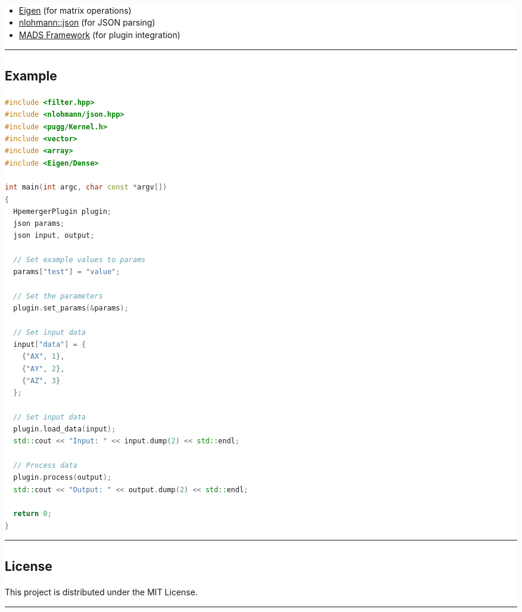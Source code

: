 - [Eigen](https://eigen.tuxfamily.org/) (for matrix operations)
- [nlohmann::json](https://github.com/nlohmann/json) (for JSON parsing)
- [MADS Framework](https://github.com/mads-organization/mads-core) (for plugin integration)

---

## Example

```cpp
#include <filter.hpp>
#include <nlohmann/json.hpp>
#include <pugg/Kernel.h>
#include <vector>
#include <array>
#include <Eigen/Dense>

int main(int argc, char const *argv[])
{
  HpemergerPlugin plugin;
  json params;
  json input, output;

  // Set example values to params
  params["test"] = "value";

  // Set the parameters
  plugin.set_params(&params);

  // Set input data
  input["data"] = {
    {"AX", 1},
    {"AY", 2},
    {"AZ", 3}
  };

  // Set input data
  plugin.load_data(input);
  std::cout << "Input: " << input.dump(2) << std::endl;

  // Process data
  plugin.process(output);
  std::cout << "Output: " << output.dump(2) << std::endl;

  return 0;
}
```

---

## License

This project is distributed under the MIT License.

---